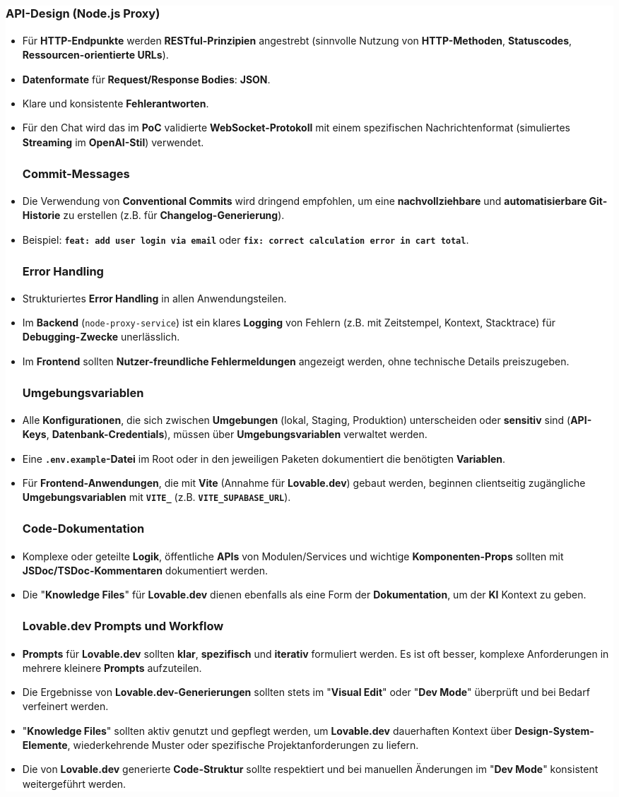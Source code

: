   ### **API-Design (Node.js Proxy)**

* Für **HTTP-Endpunkte** werden **RESTful-Prinzipien** angestrebt (sinnvolle Nutzung von **HTTP-Methoden**, **Statuscodes**, **Ressourcen-orientierte URLs**).  
* **Datenformate** für **Request/Response Bodies**: **JSON**.  
* Klare und konsistente **Fehlerantworten**.  
* Für den Chat wird das im **PoC** validierte **WebSocket-Protokoll** mit einem spezifischen Nachrichtenformat (simuliertes **Streaming** im **OpenAI-Stil**) verwendet.

  ### **Commit-Messages**

* Die Verwendung von **Conventional Commits** wird dringend empfohlen, um eine **nachvollziehbare** und **automatisierbare Git-Historie** zu erstellen (z.B. für **Changelog-Generierung**).  
* Beispiel: **`feat: add user login via email`** oder **`fix: correct calculation error in cart total`**.

  ### **Error Handling**

* Strukturiertes **Error Handling** in allen Anwendungsteilen.  
* Im **Backend** (`node-proxy-service`) ist ein klares **Logging** von Fehlern (z.B. mit Zeitstempel, Kontext, Stacktrace) für **Debugging-Zwecke** unerlässlich.  
* Im **Frontend** sollten **Nutzer-freundliche Fehlermeldungen** angezeigt werden, ohne technische Details preiszugeben.

  ### **Umgebungsvariablen**

* Alle **Konfigurationen**, die sich zwischen **Umgebungen** (lokal, Staging, Produktion) unterscheiden oder **sensitiv** sind (**API-Keys**, **Datenbank-Credentials**), müssen über **Umgebungsvariablen** verwaltet werden.  
* Eine **`.env.example`\-Datei** im Root oder in den jeweiligen Paketen dokumentiert die benötigten **Variablen**.  
* Für **Frontend-Anwendungen**, die mit **Vite** (Annahme für **Lovable.dev**) gebaut werden, beginnen clientseitig zugängliche **Umgebungsvariablen** mit **`VITE_`** (z.B. **`VITE_SUPABASE_URL`**).

  ### **Code-Dokumentation**

* Komplexe oder geteilte **Logik**, öffentliche **APIs** von Modulen/Services und wichtige **Komponenten-Props** sollten mit **JSDoc/TSDoc-Kommentaren** dokumentiert werden.  
* Die "**Knowledge Files**" für **Lovable.dev** dienen ebenfalls als eine Form der **Dokumentation**, um der **KI** Kontext zu geben.

  ### **Lovable.dev Prompts und Workflow**

* **Prompts** für **Lovable.dev** sollten **klar**, **spezifisch** und **iterativ** formuliert werden. Es ist oft besser, komplexe Anforderungen in mehrere kleinere **Prompts** aufzuteilen.  
* Die Ergebnisse von **Lovable.dev-Generierungen** sollten stets im "**Visual Edit**" oder "**Dev Mode**" überprüft und bei Bedarf verfeinert werden.  
* "**Knowledge Files**" sollten aktiv genutzt und gepflegt werden, um **Lovable.dev** dauerhaften Kontext über **Design-System-Elemente**, wiederkehrende Muster oder spezifische Projektanforderungen zu liefern.  
* Die von **Lovable.dev** generierte **Code-Struktur** sollte respektiert und bei manuellen Änderungen im "**Dev Mode**" konsistent weitergeführt werden.
